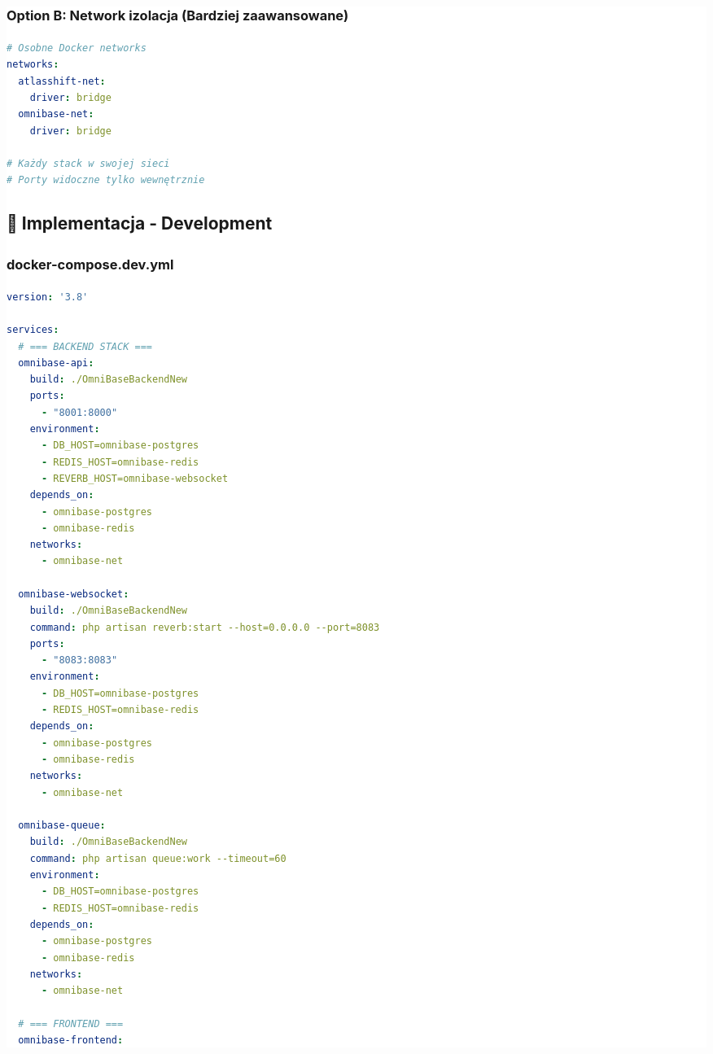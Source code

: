 ### Option B: Network izolacja (Bardziej zaawansowane)
```yaml
# Osobne Docker networks
networks:
  atlasshift-net:
    driver: bridge
  omnibase-net:
    driver: bridge
    
# Każdy stack w swojej sieci
# Porty widoczne tylko wewnętrznie
```

## 🔧 Implementacja - Development

### docker-compose.dev.yml
```yaml
version: '3.8'

services:
  # === BACKEND STACK ===
  omnibase-api:
    build: ./OmniBaseBackendNew
    ports:
      - "8001:8000"
    environment:
      - DB_HOST=omnibase-postgres
      - REDIS_HOST=omnibase-redis
      - REVERB_HOST=omnibase-websocket
    depends_on:
      - omnibase-postgres
      - omnibase-redis
    networks:
      - omnibase-net

  omnibase-websocket:
    build: ./OmniBaseBackendNew
    command: php artisan reverb:start --host=0.0.0.0 --port=8083
    ports:
      - "8083:8083"
    environment:
      - DB_HOST=omnibase-postgres
      - REDIS_HOST=omnibase-redis
    depends_on:
      - omnibase-postgres
      - omnibase-redis
    networks:
      - omnibase-net

  omnibase-queue:
    build: ./OmniBaseBackendNew
    command: php artisan queue:work --timeout=60
    environment:
      - DB_HOST=omnibase-postgres
      - REDIS_HOST=omnibase-redis
    depends_on:
      - omnibase-postgres
      - omnibase-redis
    networks:
      - omnibase-net

  # === FRONTEND ===
  omnibase-frontend:
```